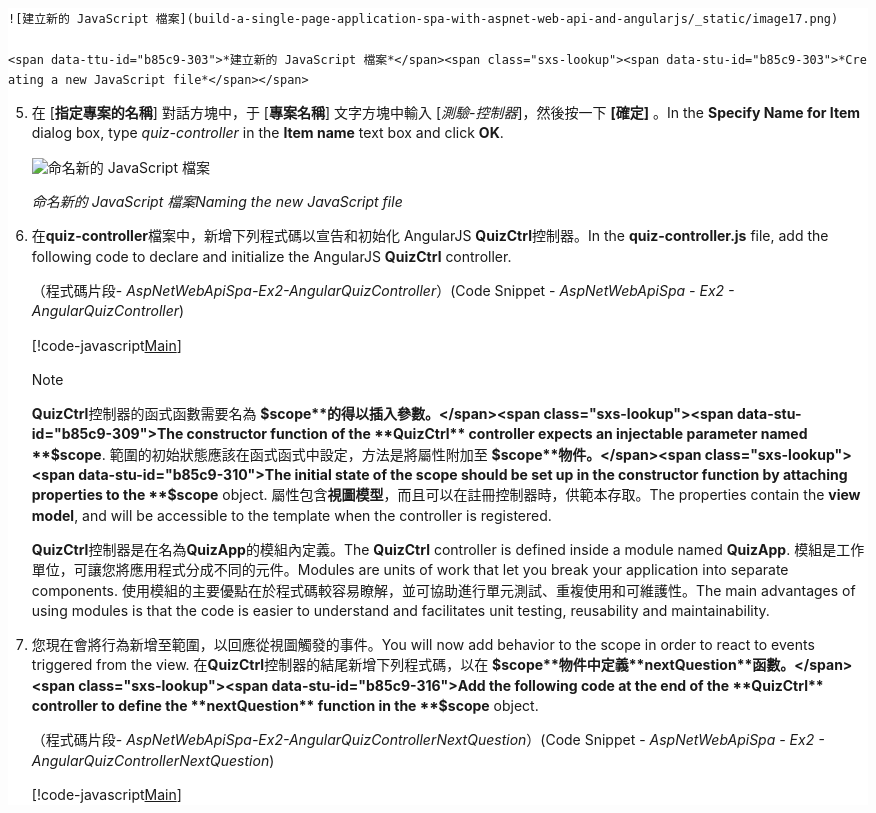     ![建立新的 JavaScript 檔案](build-a-single-page-application-spa-with-aspnet-web-api-and-angularjs/_static/image17.png)

    <span data-ttu-id="b85c9-303">*建立新的 JavaScript 檔案*</span><span class="sxs-lookup"><span data-stu-id="b85c9-303">*Creating a new JavaScript file*</span></span>
5. <span data-ttu-id="b85c9-304">在 [**指定專案的名稱**] 對話方塊中，于 [**專案名稱**] 文字方塊中輸入 [*測驗-控制器*]，然後按一下 **[確定]** 。</span><span class="sxs-lookup"><span data-stu-id="b85c9-304">In the **Specify Name for Item** dialog box, type *quiz-controller* in the **Item name** text box and click **OK**.</span></span>

    ![命名新的 JavaScript 檔案](build-a-single-page-application-spa-with-aspnet-web-api-and-angularjs/_static/image18.png)

    <span data-ttu-id="b85c9-306">*命名新的 JavaScript 檔案*</span><span class="sxs-lookup"><span data-stu-id="b85c9-306">*Naming the new JavaScript file*</span></span>
6. <span data-ttu-id="b85c9-307">在**quiz-controller**檔案中，新增下列程式碼以宣告和初始化 AngularJS **QuizCtrl**控制器。</span><span class="sxs-lookup"><span data-stu-id="b85c9-307">In the **quiz-controller.js** file, add the following code to declare and initialize the AngularJS **QuizCtrl** controller.</span></span>

    <span data-ttu-id="b85c9-308">（程式碼片段- *AspNetWebApiSpa-Ex2-AngularQuizController*）</span><span class="sxs-lookup"><span data-stu-id="b85c9-308">(Code Snippet - *AspNetWebApiSpa - Ex2 - AngularQuizController*)</span></span>

    [!code-javascript[Main](build-a-single-page-application-spa-with-aspnet-web-api-and-angularjs/samples/sample17.js)]

    > [!NOTE]
    > <span data-ttu-id="b85c9-309">**QuizCtrl**控制器的函式函數需要名為 **$scope**的得以插入參數。</span><span class="sxs-lookup"><span data-stu-id="b85c9-309">The constructor function of the **QuizCtrl** controller expects an injectable parameter named **$scope**.</span></span> <span data-ttu-id="b85c9-310">範圍的初始狀態應該在函式函式中設定，方法是將屬性附加至 **$scope**物件。</span><span class="sxs-lookup"><span data-stu-id="b85c9-310">The initial state of the scope should be set up in the constructor function by attaching properties to the **$scope** object.</span></span> <span data-ttu-id="b85c9-311">屬性包含**視圖模型**，而且可以在註冊控制器時，供範本存取。</span><span class="sxs-lookup"><span data-stu-id="b85c9-311">The properties contain the **view model**, and will be accessible to the template when the controller is registered.</span></span>
    > 
    > <span data-ttu-id="b85c9-312">**QuizCtrl**控制器是在名為**QuizApp**的模組內定義。</span><span class="sxs-lookup"><span data-stu-id="b85c9-312">The **QuizCtrl** controller is defined inside a module named **QuizApp**.</span></span> <span data-ttu-id="b85c9-313">模組是工作單位，可讓您將應用程式分成不同的元件。</span><span class="sxs-lookup"><span data-stu-id="b85c9-313">Modules are units of work that let you break your application into separate components.</span></span> <span data-ttu-id="b85c9-314">使用模組的主要優點在於程式碼較容易瞭解，並可協助進行單元測試、重複使用和可維護性。</span><span class="sxs-lookup"><span data-stu-id="b85c9-314">The main advantages of using modules is that the code is easier to understand and facilitates unit testing, reusability and maintainability.</span></span>
7. <span data-ttu-id="b85c9-315">您現在會將行為新增至範圍，以回應從視圖觸發的事件。</span><span class="sxs-lookup"><span data-stu-id="b85c9-315">You will now add behavior to the scope in order to react to events triggered from the view.</span></span> <span data-ttu-id="b85c9-316">在**QuizCtrl**控制器的結尾新增下列程式碼，以在 **$scope**物件中定義**nextQuestion**函數。</span><span class="sxs-lookup"><span data-stu-id="b85c9-316">Add the following code at the end of the **QuizCtrl** controller to define the **nextQuestion** function in the **$scope** object.</span></span>

    <span data-ttu-id="b85c9-317">（程式碼片段- *AspNetWebApiSpa-Ex2-AngularQuizControllerNextQuestion*）</span><span class="sxs-lookup"><span data-stu-id="b85c9-317">(Code Snippet - *AspNetWebApiSpa - Ex2 - AngularQuizControllerNextQuestion*)</span></span>

    [!code-javascript[Main](build-a-single-page-application-spa-with-aspnet-web-api-and-angularjs/samples/sample18.js)]

